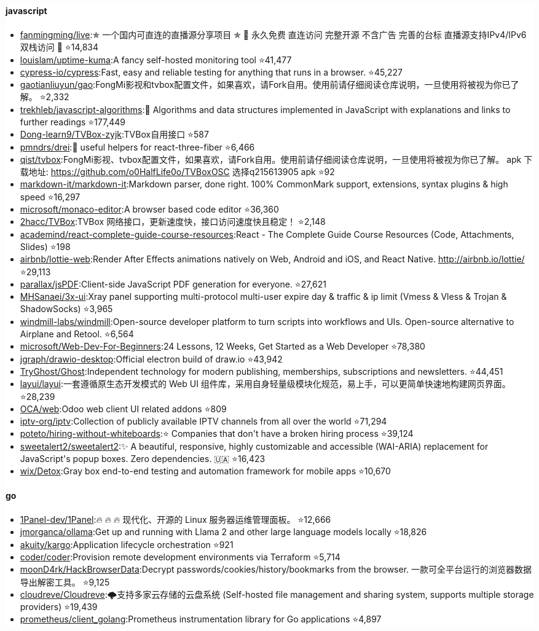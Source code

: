 #### javascript
* [fanmingming/live](https://github.com/fanmingming/live):✯ 一个国内可直连的直播源分享项目 ✯ 🔕 永久免费 直连访问 完整开源 不含广告 完善的台标 直播源支持IPv4/IPv6双栈访问 🔕 ⭐14,834
* [louislam/uptime-kuma](https://github.com/louislam/uptime-kuma):A fancy self-hosted monitoring tool ⭐41,477
* [cypress-io/cypress](https://github.com/cypress-io/cypress):Fast, easy and reliable testing for anything that runs in a browser. ⭐45,227
* [gaotianliuyun/gao](https://github.com/gaotianliuyun/gao):FongMi影视和tvbox配置文件，如果喜欢，请Fork自用。使用前请仔细阅读仓库说明，一旦使用将被视为你已了解。 ⭐2,332
* [trekhleb/javascript-algorithms](https://github.com/trekhleb/javascript-algorithms):📝 Algorithms and data structures implemented in JavaScript with explanations and links to further readings ⭐177,449
* [Dong-learn9/TVBox-zyjk](https://github.com/Dong-learn9/TVBox-zyjk):TVBox自用接口 ⭐587
* [pmndrs/drei](https://github.com/pmndrs/drei):🥉 useful helpers for react-three-fiber ⭐6,466
* [qist/tvbox](https://github.com/qist/tvbox):FongMi影视、tvbox配置文件，如果喜欢，请Fork自用。使用前请仔细阅读仓库说明，一旦使用将被视为你已了解。 apk 下载地址: https://github.com/o0HalfLife0o/TVBoxOSC 选择q215613905 apk ⭐92
* [markdown-it/markdown-it](https://github.com/markdown-it/markdown-it):Markdown parser, done right. 100% CommonMark support, extensions, syntax plugins & high speed ⭐16,297
* [microsoft/monaco-editor](https://github.com/microsoft/monaco-editor):A browser based code editor ⭐36,360
* [2hacc/TVBox](https://github.com/2hacc/TVBox):TVBox 网络接口，更新速度快，接口访问速度快且稳定！ ⭐2,148
* [academind/react-complete-guide-course-resources](https://github.com/academind/react-complete-guide-course-resources):React - The Complete Guide Course Resources (Code, Attachments, Slides) ⭐198
* [airbnb/lottie-web](https://github.com/airbnb/lottie-web):Render After Effects animations natively on Web, Android and iOS, and React Native. http://airbnb.io/lottie/ ⭐29,113
* [parallax/jsPDF](https://github.com/parallax/jsPDF):Client-side JavaScript PDF generation for everyone. ⭐27,621
* [MHSanaei/3x-ui](https://github.com/MHSanaei/3x-ui):Xray panel supporting multi-protocol multi-user expire day & traffic & ip limit (Vmess & Vless & Trojan & ShadowSocks) ⭐3,965
* [windmill-labs/windmill](https://github.com/windmill-labs/windmill):Open-source developer platform to turn scripts into workflows and UIs. Open-source alternative to Airplane and Retool. ⭐6,564
* [microsoft/Web-Dev-For-Beginners](https://github.com/microsoft/Web-Dev-For-Beginners):24 Lessons, 12 Weeks, Get Started as a Web Developer ⭐78,380
* [jgraph/drawio-desktop](https://github.com/jgraph/drawio-desktop):Official electron build of draw.io ⭐43,942
* [TryGhost/Ghost](https://github.com/TryGhost/Ghost):Independent technology for modern publishing, memberships, subscriptions and newsletters. ⭐44,451
* [layui/layui](https://github.com/layui/layui):一套遵循原生态开发模式的 Web UI 组件库，采用自身轻量级模块化规范，易上手，可以更简单快速地构建网页界面。 ⭐28,239
* [OCA/web](https://github.com/OCA/web):Odoo web client UI related addons ⭐809
* [iptv-org/iptv](https://github.com/iptv-org/iptv):Collection of publicly available IPTV channels from all over the world ⭐71,294
* [poteto/hiring-without-whiteboards](https://github.com/poteto/hiring-without-whiteboards):⭐️ Companies that don't have a broken hiring process ⭐39,124
* [sweetalert2/sweetalert2](https://github.com/sweetalert2/sweetalert2):✨ A beautiful, responsive, highly customizable and accessible (WAI-ARIA) replacement for JavaScript's popup boxes. Zero dependencies. 🇺🇦 ⭐16,423
* [wix/Detox](https://github.com/wix/Detox):Gray box end-to-end testing and automation framework for mobile apps ⭐10,670

#### go
* [1Panel-dev/1Panel](https://github.com/1Panel-dev/1Panel):🔥 🔥 🔥 现代化、开源的 Linux 服务器运维管理面板。 ⭐12,666
* [jmorganca/ollama](https://github.com/jmorganca/ollama):Get up and running with Llama 2 and other large language models locally ⭐18,826
* [akuity/kargo](https://github.com/akuity/kargo):Application lifecycle orchestration ⭐921
* [coder/coder](https://github.com/coder/coder):Provision remote development environments via Terraform ⭐5,714
* [moonD4rk/HackBrowserData](https://github.com/moonD4rk/HackBrowserData):Decrypt passwords/cookies/history/bookmarks from the browser. 一款可全平台运行的浏览器数据导出解密工具。 ⭐9,125
* [cloudreve/Cloudreve](https://github.com/cloudreve/Cloudreve):🌩支持多家云存储的云盘系统 (Self-hosted file management and sharing system, supports multiple storage providers) ⭐19,439
* [prometheus/client_golang](https://github.com/prometheus/client_golang):Prometheus instrumentation library for Go applications ⭐4,897